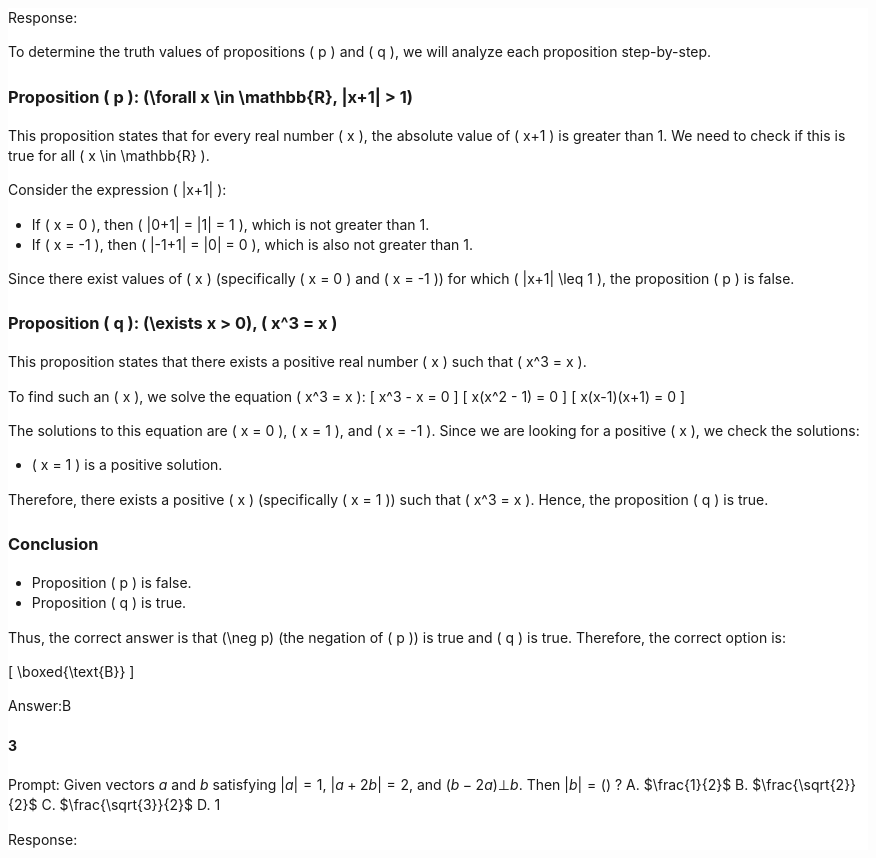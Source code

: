 Response:

To determine the truth values of propositions \( p \) and \( q \), we will analyze each proposition step-by-step.

### Proposition \( p \): \(\forall x \in \mathbb{R}, |x+1| > 1\)

This proposition states that for every real number \( x \), the absolute value of \( x+1 \) is greater than 1. We need to check if this is true for all \( x \in \mathbb{R} \).

Consider the expression \( |x+1| \):
- If \( x = 0 \), then \( |0+1| = |1| = 1 \), which is not greater than 1.
- If \( x = -1 \), then \( |-1+1| = |0| = 0 \), which is also not greater than 1.

Since there exist values of \( x \) (specifically \( x = 0 \) and \( x = -1 \)) for which \( |x+1| \leq 1 \), the proposition \( p \) is false.

### Proposition \( q \): \(\exists x > 0\), \( x^3 = x \)

This proposition states that there exists a positive real number \( x \) such that \( x^3 = x \).

To find such an \( x \), we solve the equation \( x^3 = x \):
\[ x^3 - x = 0 \]
\[ x(x^2 - 1) = 0 \]
\[ x(x-1)(x+1) = 0 \]

The solutions to this equation are \( x = 0 \), \( x = 1 \), and \( x = -1 \). Since we are looking for a positive \( x \), we check the solutions:
- \( x = 1 \) is a positive solution.

Therefore, there exists a positive \( x \) (specifically \( x = 1 \)) such that \( x^3 = x \). Hence, the proposition \( q \) is true.

### Conclusion

- Proposition \( p \) is false.
- Proposition \( q \) is true.

Thus, the correct answer is that \(\neg p\) (the negation of \( p \)) is true and \( q \) is true. Therefore, the correct option is:

\[
\boxed{\text{B}}
\]

Answer:B

#### 3
Prompt: Given vectors $a$ and $b$ satisfying $|a|=1$, $|a+2b|=2$, and $(b-2a)⊥b$. Then $|b|= ( )$ ?
A. $\frac{1}{2}$
B. $\frac{\sqrt{2}}{2}$
C. $\frac{\sqrt{3}}{2}$
D. $1$

Response:

